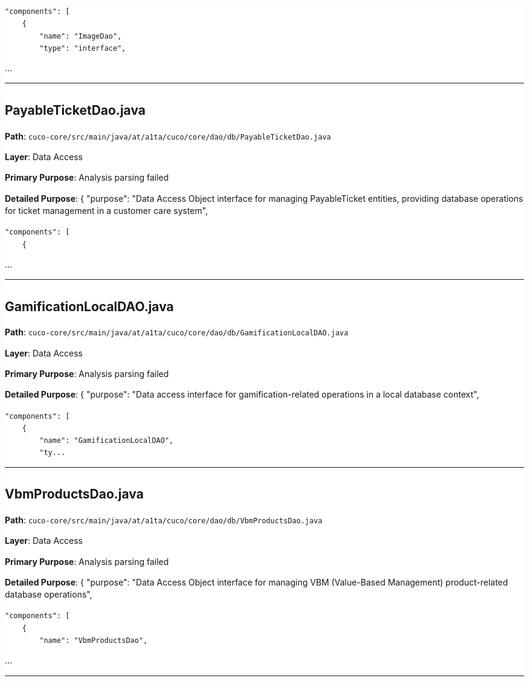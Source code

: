     "components": [
        {
            "name": "ImageDao",
            "type": "interface",
  ...

---

## PayableTicketDao.java

**Path**: `cuco-core/src/main/java/at/a1ta/cuco/core/dao/db/PayableTicketDao.java`

**Layer**: Data Access

**Primary Purpose**: Analysis parsing failed

**Detailed Purpose**: {
    "purpose": "Data Access Object interface for managing PayableTicket entities, providing database operations for ticket management in a customer care system",
    
    "components": [
        {
 ...

---

## GamificationLocalDAO.java

**Path**: `cuco-core/src/main/java/at/a1ta/cuco/core/dao/db/GamificationLocalDAO.java`

**Layer**: Data Access

**Primary Purpose**: Analysis parsing failed

**Detailed Purpose**: {
    "purpose": "Data access interface for gamification-related operations in a local database context",
    
    "components": [
        {
            "name": "GamificationLocalDAO",
            "ty...

---

## VbmProductsDao.java

**Path**: `cuco-core/src/main/java/at/a1ta/cuco/core/dao/db/VbmProductsDao.java`

**Layer**: Data Access

**Primary Purpose**: Analysis parsing failed

**Detailed Purpose**: {
    "purpose": "Data Access Object interface for managing VBM (Value-Based Management) product-related database operations",
    
    "components": [
        {
            "name": "VbmProductsDao",
...

---